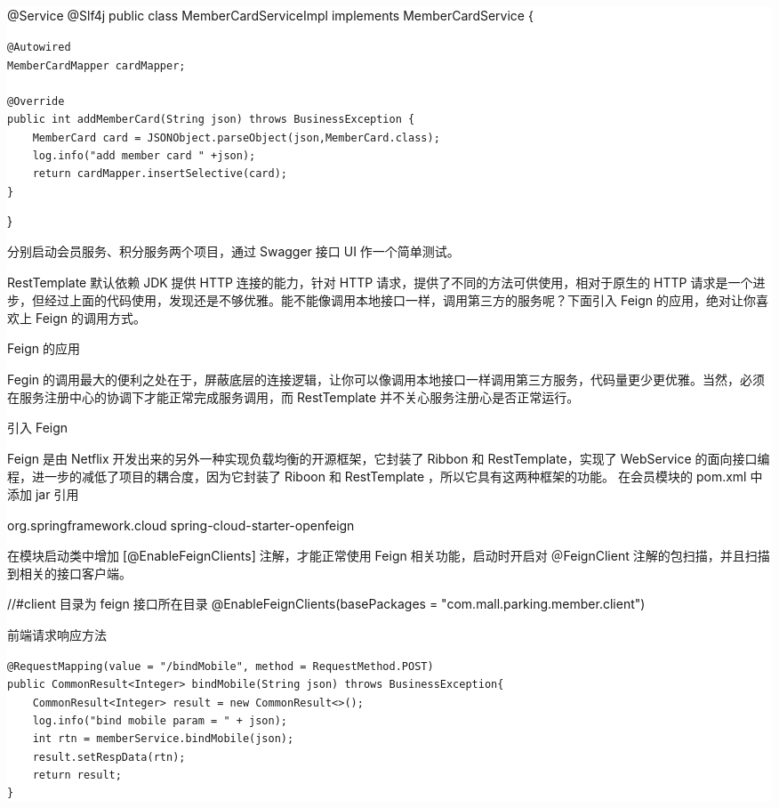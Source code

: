 @Service
@Slf4j
public class MemberCardServiceImpl implements MemberCardService {

    @Autowired
    MemberCardMapper cardMapper;

    @Override
    public int addMemberCard(String json) throws BusinessException {
        MemberCard card = JSONObject.parseObject(json,MemberCard.class);
        log.info("add member card " +json);
        return cardMapper.insertSelective(card);
    }
}



分别启动会员服务、积分服务两个项目，通过 Swagger 接口 UI 作一个简单测试。





RestTemplate 默认依赖 JDK 提供 HTTP 连接的能力，针对 HTTP 请求，提供了不同的方法可供使用，相对于原生的 HTTP 请求是一个进步，但经过上面的代码使用，发现还是不够优雅。能不能像调用本地接口一样，调用第三方的服务呢？下面引入 Feign 的应用，绝对让你喜欢上 Feign 的调用方式。

Feign 的应用

Fegin 的调用最大的便利之处在于，屏蔽底层的连接逻辑，让你可以像调用本地接口一样调用第三方服务，代码量更少更优雅。当然，必须在服务注册中心的协调下才能正常完成服务调用，而 RestTemplate 并不关心服务注册心是否正常运行。

引入 Feign

Feign 是由 Netflix 开发出来的另外一种实现负载均衡的开源框架，它封装了 Ribbon 和 RestTemplate，实现了 WebService 的面向接口编程，进一步的减低了项目的耦合度，因为它封装了 Riboon 和 RestTemplate ，所以它具有这两种框架的功能。 在会员模块的 pom.xml 中添加 jar 引用

<dependency>
            <groupId>org.springframework.cloud</groupId>
            <artifactId>spring-cloud-starter-openfeign</artifactId>
</dependency>



在模块启动类中增加 [@EnableFeignClients] 注解，才能正常使用 Feign 相关功能，启动时开启对 ＠FeignClient 注解的包扫描，并且扫描到相关的接口客户端。

//#client 目录为 feign 接口所在目录
@EnableFeignClients(basePackages = "com.mall.parking.member.client")



前端请求响应方法

    @RequestMapping(value = "/bindMobile", method = RequestMethod.POST)
    public CommonResult<Integer> bindMobile(String json) throws BusinessException{
        CommonResult<Integer> result = new CommonResult<>();
        log.info("bind mobile param = " + json);
        int rtn = memberService.bindMobile(json);
        result.setRespData(rtn);
        return result;
    }

